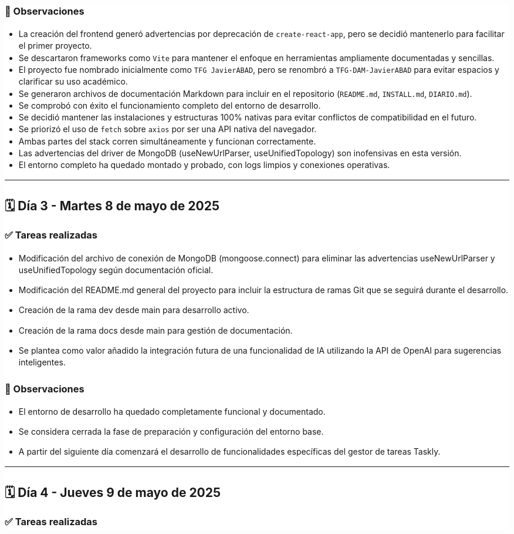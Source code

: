 ### 📝 Observaciones

* La creación del frontend generó advertencias por deprecación de `create-react-app`, pero se decidió mantenerlo para facilitar el primer proyecto.
* Se descartaron frameworks como `Vite` para mantener el enfoque en herramientas ampliamente documentadas y sencillas.
* El proyecto fue nombrado inicialmente como `TFG JavierABAD`, pero se renombró a `TFG-DAM-JavierABAD` para evitar espacios y clarificar su uso académico.
* Se generaron archivos de documentación Markdown para incluir en el repositorio (`README.md`, `INSTALL.md`, `DIARIO.md`).
* Se comprobó con éxito el funcionamiento completo del entorno de desarrollo.
* Se decidió mantener las instalaciones y estructuras 100% nativas para evitar conflictos de compatibilidad en el futuro.
* Se priorizó el uso de `fetch` sobre `axios` por ser una API nativa del navegador.
* Ambas partes del stack corren simultáneamente y funcionan correctamente.
* Las advertencias del driver de MongoDB (useNewUrlParser, useUnifiedTopology) son inofensivas en esta versión.
* El entorno completo ha quedado montado y probado, con logs limpios y conexiones operativas.

---

## 🗓️ Día 3 - Martes 8 de mayo de 2025

### ✅ Tareas realizadas

* Modificación del archivo de conexión de MongoDB (mongoose.connect) para eliminar las advertencias useNewUrlParser y useUnifiedTopology según documentación oficial.

* Modificación del README.md general del proyecto para incluir la estructura de ramas Git que se seguirá durante el desarrollo.

* Creación de la rama dev desde main para desarrollo activo.

* Creación de la rama docs desde main para gestión de documentación.

* Se plantea como valor añadido la integración futura de una funcionalidad de IA utilizando la API de OpenAI para sugerencias inteligentes.

### 📝 Observaciones

* El entorno de desarrollo ha quedado completamente funcional y documentado.

* Se considera cerrada la fase de preparación y configuración del entorno base.

* A partir del siguiente día comenzará el desarrollo de funcionalidades específicas del gestor de tareas Taskly.

---

## 🗓️ Día 4 - Jueves 9 de mayo de 2025

### ✅ Tareas realizadas
